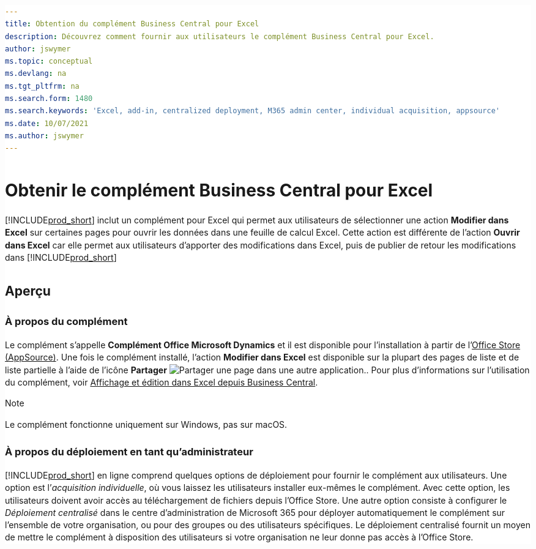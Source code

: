 ```yaml
---
title: Obtention du complément Business Central pour Excel
description: Découvrez comment fournir aux utilisateurs le complément Business Central pour Excel.
author: jswymer
ms.topic: conceptual
ms.devlang: na
ms.tgt_pltfrm: na
ms.search.form: 1480
ms.search.keywords: 'Excel, add-in, centralized deployment, M365 admin center, individual acquisition, appsource'
ms.date: 10/07/2021
ms.author: jswymer
---
```

# <a name="get-the-business-central-add-in-for-excel"></a>Obtenir le complément Business Central pour Excel

[!INCLUDE[prod_short](includes/prod_short.md)] inclut un complément pour Excel qui permet aux utilisateurs de sélectionner une action **Modifier dans Excel** sur certaines pages pour ouvrir les données dans une feuille de calcul Excel. Cette action est différente de l’action **Ouvrir dans Excel** car elle permet aux utilisateurs d’apporter des modifications dans Excel, puis de publier de retour les modifications dans [!INCLUDE[prod_short](includes/prod_short.md)]

## <a name="overview"></a>Aperçu

### <a name="about-the-add-in"></a>À propos du complément

Le complément s’appelle **Complément Office Microsoft Dynamics** et il est disponible pour l’installation à partir de l’[Office Store (AppSource)](https://appsource.microsoft.com/). Une fois le complément installé, l’action **Modifier dans Excel** est disponible sur la plupart des pages de liste et de liste partielle à l’aide de l’icône **Partager** ![Partager une page dans une autre application.](media/share-icon.png). Pour plus d’informations sur l’utilisation du complément, voir [Affichage et édition dans Excel depuis Business Central](across-work-with-excel.md).

> [!NOTE]
> Le complément fonctionne uniquement sur Windows, pas sur macOS.

### <a name="about-deployment-as-an-admin"></a>À propos du déploiement en tant qu’administrateur

[!INCLUDE[prod_short](includes/prod_short.md)] en ligne comprend quelques options de déploiement pour fournir le complément aux utilisateurs. Une option est l’*acquisition individuelle*, où vous laissez les utilisateurs installer eux-mêmes le complément. Avec cette option, les utilisateurs doivent avoir accès au téléchargement de fichiers depuis l’Office Store. Une autre option consiste à configurer le *Déploiement centralisé* dans le centre d’administration de Microsoft 365 pour déployer automatiquement le complément sur l’ensemble de votre organisation, ou pour des groupes ou des utilisateurs spécifiques. Le déploiement centralisé fournit un moyen de mettre le complément à disposition des utilisateurs si votre organisation ne leur donne pas accès à l’Office Store.
